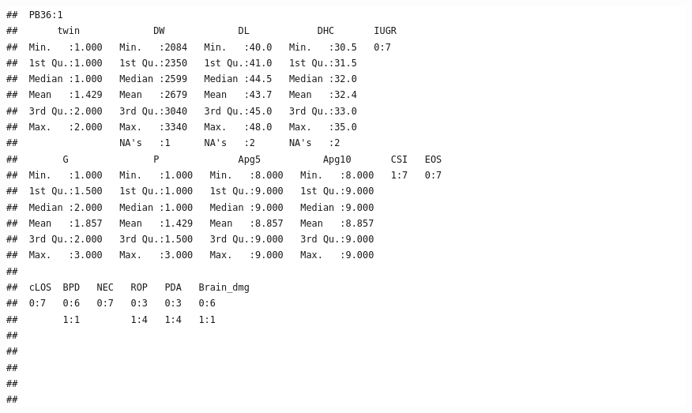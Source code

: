     ##  PB36:1                                                                       
    ##       twin             DW             DL            DHC       IUGR 
    ##  Min.   :1.000   Min.   :2084   Min.   :40.0   Min.   :30.5   0:7  
    ##  1st Qu.:1.000   1st Qu.:2350   1st Qu.:41.0   1st Qu.:31.5        
    ##  Median :1.000   Median :2599   Median :44.5   Median :32.0        
    ##  Mean   :1.429   Mean   :2679   Mean   :43.7   Mean   :32.4        
    ##  3rd Qu.:2.000   3rd Qu.:3040   3rd Qu.:45.0   3rd Qu.:33.0        
    ##  Max.   :2.000   Max.   :3340   Max.   :48.0   Max.   :35.0        
    ##                  NA's   :1      NA's   :2      NA's   :2           
    ##        G               P              Apg5           Apg10       CSI   EOS  
    ##  Min.   :1.000   Min.   :1.000   Min.   :8.000   Min.   :8.000   1:7   0:7  
    ##  1st Qu.:1.500   1st Qu.:1.000   1st Qu.:9.000   1st Qu.:9.000              
    ##  Median :2.000   Median :1.000   Median :9.000   Median :9.000              
    ##  Mean   :1.857   Mean   :1.429   Mean   :8.857   Mean   :8.857              
    ##  3rd Qu.:2.000   3rd Qu.:1.500   3rd Qu.:9.000   3rd Qu.:9.000              
    ##  Max.   :3.000   Max.   :3.000   Max.   :9.000   Max.   :9.000              
    ##                                                                             
    ##  cLOS  BPD   NEC   ROP   PDA   Brain_dmg
    ##  0:7   0:6   0:7   0:3   0:3   0:6      
    ##        1:1         1:4   1:4   1:1      
    ##                                         
    ##                                         
    ##                                         
    ##                                         
    ## 
